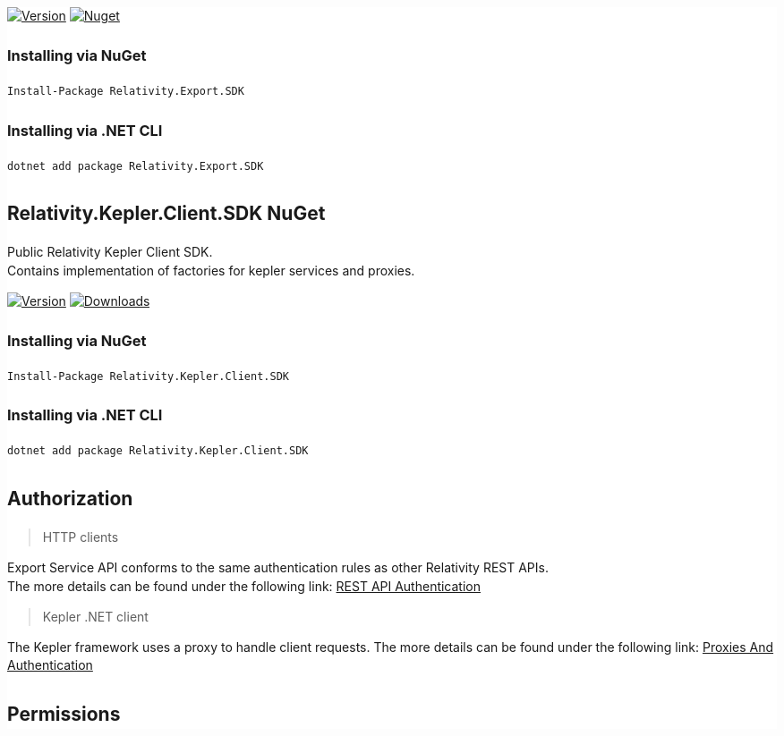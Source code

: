 [![Version](https://img.shields.io/nuget/v/Relativity.Export.SDK?link=https%3A%2F%2Fwww.nuget.org%2Fpackages%2FRelativity.Export.SDK)](https://www.nuget.org/packages/Relativity.Export.SDK)
[![Nuget](https://img.shields.io/nuget/dt/Relativity.Export.SDK?link=https%3A%2F%2Fwww.nuget.org%2Fpackages%2FRelativity.Export.SDK)](https://www.nuget.org/packages/Relativity.Export.SDK)

### Installing via NuGet

```
Install-Package Relativity.Export.SDK
```

### Installing via .NET CLI

```
dotnet add package Relativity.Export.SDK
```

## Relativity.Kepler.Client.SDK NuGet

Public Relativity Kepler Client SDK. <br>
Contains implementation of factories for kepler services and proxies.

[![Version](https://img.shields.io/nuget/v/Relativity.Kepler.Client.SDK?link=https%3A%2F%2Fwww.nuget.org%2Fpackages%2FRelativity.Kepler.Client.SDK)](https://www.nuget.org/packages/Relativity.Kepler.Client.SDK/)
[![Downloads](https://img.shields.io/nuget/dt/Relativity.Kepler.Client.SDK)](https://www.nuget.org/packages/Relativity.Kepler.Client.SDK/)

### Installing via NuGet

```
Install-Package Relativity.Kepler.Client.SDK
```

### Installing via .NET CLI

```
dotnet add package Relativity.Kepler.Client.SDK
```

## Authorization

> HTTP clients

Export Service API conforms to the same authentication rules as other Relativity REST APIs.<br>
The more details can be found under the following link: [REST API Authentication](https://platform.relativity.com/RelativityOne/Content/REST_API/REST_API_authentication.htm)

> Kepler .NET client

The Kepler framework uses a proxy to handle client requests. The more details can be found under the following link: [Proxies And Authentication](https://platform.relativity.com/RelativityOne/Content/Kepler_framework/Proxies_and_authentication.htm#Service)

## Permissions
